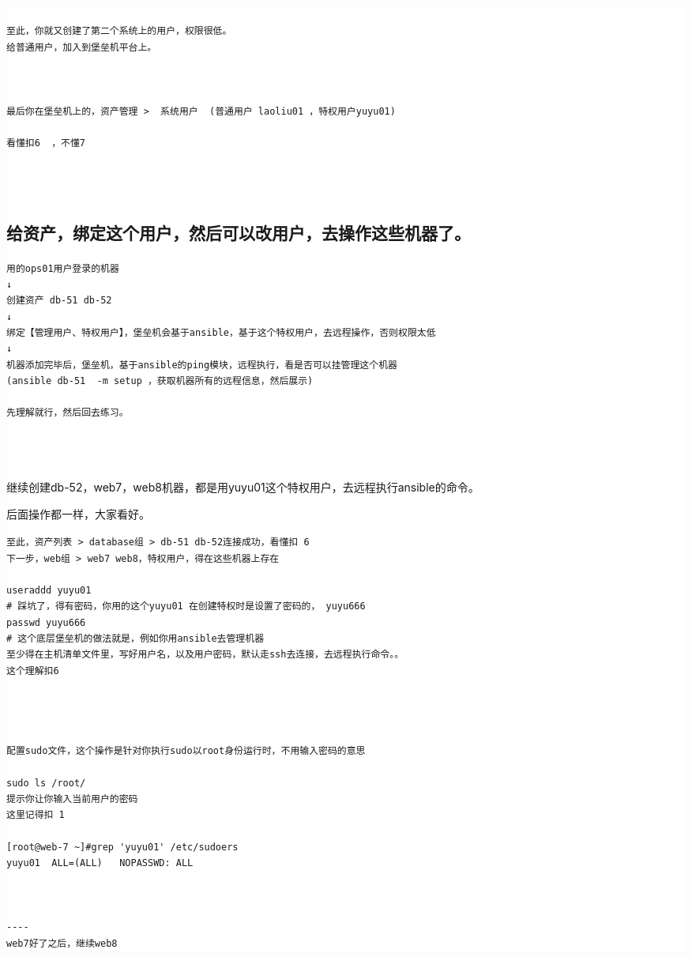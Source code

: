 ```

至此，你就又创建了第二个系统上的用户，权限很低。
给普通用户，加入到堡垒机平台上。



最后你在堡垒机上的，资产管理 >  系统用户  (普通用户 laoliu01 ，特权用户yuyu01)

看懂扣6  ，不懂7


	

```

## 给资产，绑定这个用户，然后可以改用户，去操作这些机器了。

```
用的ops01用户登录的机器
↓
创建资产 db-51 db-52
↓
绑定【管理用户、特权用户】，堡垒机会基于ansible，基于这个特权用户，去远程操作，否则权限太低
↓
机器添加完毕后，堡垒机，基于ansible的ping模块，远程执行，看是否可以挂管理这个机器
(ansible db-51  -m setup ，获取机器所有的远程信息，然后展示)

先理解就行，然后回去练习。




```

继续创建db-52，web7，web8机器，都是用yuyu01这个特权用户，去远程执行ansible的命令。

后面操作都一样，大家看好。

```
至此，资产列表 > database组 > db-51 db-52连接成功，看懂扣 6
下一步，web组 > web7 web8，特权用户，得在这些机器上存在

useraddd yuyu01
# 踩坑了，得有密码，你用的这个yuyu01 在创建特权时是设置了密码的， yuyu666
passwd yuyu666
# 这个底层堡垒机的做法就是，例如你用ansible去管理机器
至少得在主机清单文件里，写好用户名，以及用户密码，默认走ssh去连接，去远程执行命令。。
这个理解扣6




配置sudo文件，这个操作是针对你执行sudo以root身份运行时，不用输入密码的意思

sudo ls /root/
提示你让你输入当前用户的密码
这里记得扣 1

[root@web-7 ~]#grep 'yuyu01' /etc/sudoers
yuyu01	ALL=(ALL) 	NOPASSWD: ALL



----
web7好了之后，继续web8
```